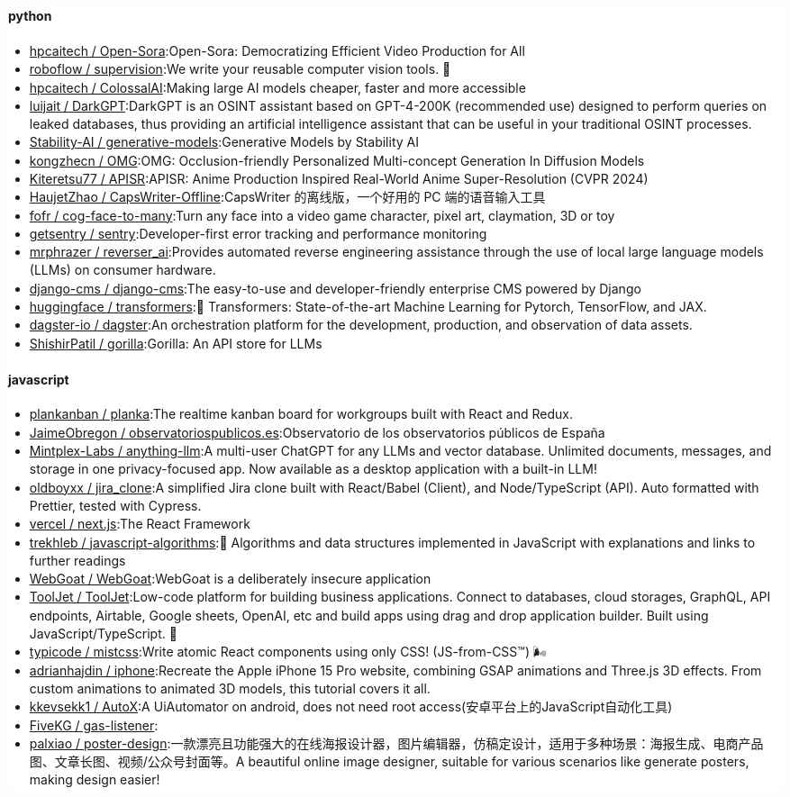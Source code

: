 #### python
* [hpcaitech / Open-Sora](https://github.com/hpcaitech/Open-Sora):Open-Sora: Democratizing Efficient Video Production for All
* [roboflow / supervision](https://github.com/roboflow/supervision):We write your reusable computer vision tools. 💜
* [hpcaitech / ColossalAI](https://github.com/hpcaitech/ColossalAI):Making large AI models cheaper, faster and more accessible
* [luijait / DarkGPT](https://github.com/luijait/DarkGPT):DarkGPT is an OSINT assistant based on GPT-4-200K (recommended use) designed to perform queries on leaked databases, thus providing an artificial intelligence assistant that can be useful in your traditional OSINT processes.
* [Stability-AI / generative-models](https://github.com/Stability-AI/generative-models):Generative Models by Stability AI
* [kongzhecn / OMG](https://github.com/kongzhecn/OMG):OMG: Occlusion-friendly Personalized Multi-concept Generation In Diffusion Models
* [Kiteretsu77 / APISR](https://github.com/Kiteretsu77/APISR):APISR: Anime Production Inspired Real-World Anime Super-Resolution (CVPR 2024)
* [HaujetZhao / CapsWriter-Offline](https://github.com/HaujetZhao/CapsWriter-Offline):CapsWriter 的离线版，一个好用的 PC 端的语音输入工具
* [fofr / cog-face-to-many](https://github.com/fofr/cog-face-to-many):Turn any face into a video game character, pixel art, claymation, 3D or toy
* [getsentry / sentry](https://github.com/getsentry/sentry):Developer-first error tracking and performance monitoring
* [mrphrazer / reverser_ai](https://github.com/mrphrazer/reverser_ai):Provides automated reverse engineering assistance through the use of local large language models (LLMs) on consumer hardware.
* [django-cms / django-cms](https://github.com/django-cms/django-cms):The easy-to-use and developer-friendly enterprise CMS powered by Django
* [huggingface / transformers](https://github.com/huggingface/transformers):🤗 Transformers: State-of-the-art Machine Learning for Pytorch, TensorFlow, and JAX.
* [dagster-io / dagster](https://github.com/dagster-io/dagster):An orchestration platform for the development, production, and observation of data assets.
* [ShishirPatil / gorilla](https://github.com/ShishirPatil/gorilla):Gorilla: An API store for LLMs

#### javascript
* [plankanban / planka](https://github.com/plankanban/planka):The realtime kanban board for workgroups built with React and Redux.
* [JaimeObregon / observatoriospublicos.es](https://github.com/JaimeObregon/observatoriospublicos.es):Observatorio de los observatorios públicos de España
* [Mintplex-Labs / anything-llm](https://github.com/Mintplex-Labs/anything-llm):A multi-user ChatGPT for any LLMs and vector database. Unlimited documents, messages, and storage in one privacy-focused app. Now available as a desktop application with a built-in LLM!
* [oldboyxx / jira_clone](https://github.com/oldboyxx/jira_clone):A simplified Jira clone built with React/Babel (Client), and Node/TypeScript (API). Auto formatted with Prettier, tested with Cypress.
* [vercel / next.js](https://github.com/vercel/next.js):The React Framework
* [trekhleb / javascript-algorithms](https://github.com/trekhleb/javascript-algorithms):📝 Algorithms and data structures implemented in JavaScript with explanations and links to further readings
* [WebGoat / WebGoat](https://github.com/WebGoat/WebGoat):WebGoat is a deliberately insecure application
* [ToolJet / ToolJet](https://github.com/ToolJet/ToolJet):Low-code platform for building business applications. Connect to databases, cloud storages, GraphQL, API endpoints, Airtable, Google sheets, OpenAI, etc and build apps using drag and drop application builder. Built using JavaScript/TypeScript. 🚀
* [typicode / mistcss](https://github.com/typicode/mistcss):Write atomic React components using only CSS! (JS-from-CSS™) 🌬️
* [adrianhajdin / iphone](https://github.com/adrianhajdin/iphone):Recreate the Apple iPhone 15 Pro website, combining GSAP animations and Three.js 3D effects. From custom animations to animated 3D models, this tutorial covers it all.
* [kkevsekk1 / AutoX](https://github.com/kkevsekk1/AutoX):A UiAutomator on android, does not need root access(安卓平台上的JavaScript自动化工具)
* [FiveKG / gas-listener](https://github.com/FiveKG/gas-listener):
* [palxiao / poster-design](https://github.com/palxiao/poster-design):一款漂亮且功能强大的在线海报设计器，图片编辑器，仿稿定设计，适用于多种场景：海报生成、电商产品图、文章长图、视频/公众号封面等。A beautiful online image designer, suitable for various scenarios like generate posters, making design easier!